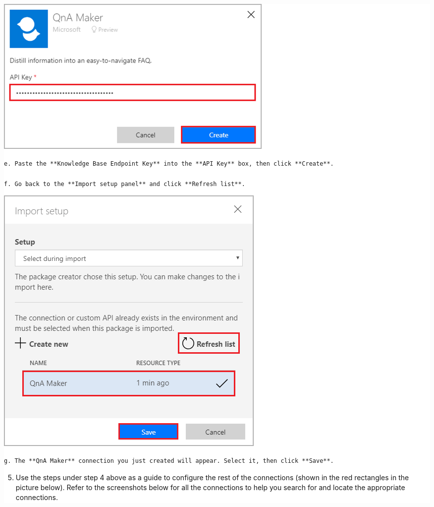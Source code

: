    ![QnA Maker connection, showing the API Key box](../media/kb/flow-new-connection-qna-maker-api-key.png)
 
    e. Paste the **Knowledge Base Endpoint Key** into the **API Key** box, then click **Create**.

    f. Go back to the **Import setup panel** and click **Refresh list**.
 
   ![Import setup page, showing the Refresh list button](../media/kb/flow-setup-qna-maker-2.png)
 
    g. The **QnA Maker** connection you just created will appear. Select it, then click **Save**.

5. Use the steps under step 4 above as a guide to configure the rest of the connections (shown in the red rectangles in the picture below). Refer to the screenshots below for all the connections to help you search for and locate the appropriate connections.
 